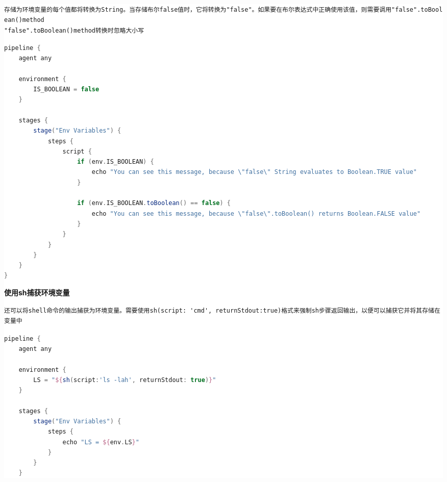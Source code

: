 ```
存储为环境变量的每个值都将转换为String。当存储布尔false值时，它将转换为"false"。如果要在布尔表达式中正确使用该值，则需要调用"false".toBoolean()method
"false".toBoolean()method转换时忽略大小写
```

```groovy
pipeline {
    agent any
 
    environment {
        IS_BOOLEAN = false
    }
 
    stages {
        stage("Env Variables") {
            steps {
                script {
                    if (env.IS_BOOLEAN) {
                        echo "You can see this message, because \"false\" String evaluates to Boolean.TRUE value"
                    }
 
                    if (env.IS_BOOLEAN.toBoolean() == false) {
                        echo "You can see this message, because \"false\".toBoolean() returns Boolean.FALSE value"
                    }
                }
            }
        }
    }
}
```

**使用sh捕获环境变量**

```
还可以将shell命令的输出捕获为环境变量。需要使用sh(script: 'cmd', returnStdout:true)格式来强制sh步骤返回输出，以便可以捕获它并将其存储在变量中
```

```groovy
pipeline {
    agent any
 
    environment {
        LS = "${sh(script:'ls -lah', returnStdout: true)}"
    }
 
    stages {
        stage("Env Variables") {
            steps {
                echo "LS = ${env.LS}"
            }
        }
    }
```
